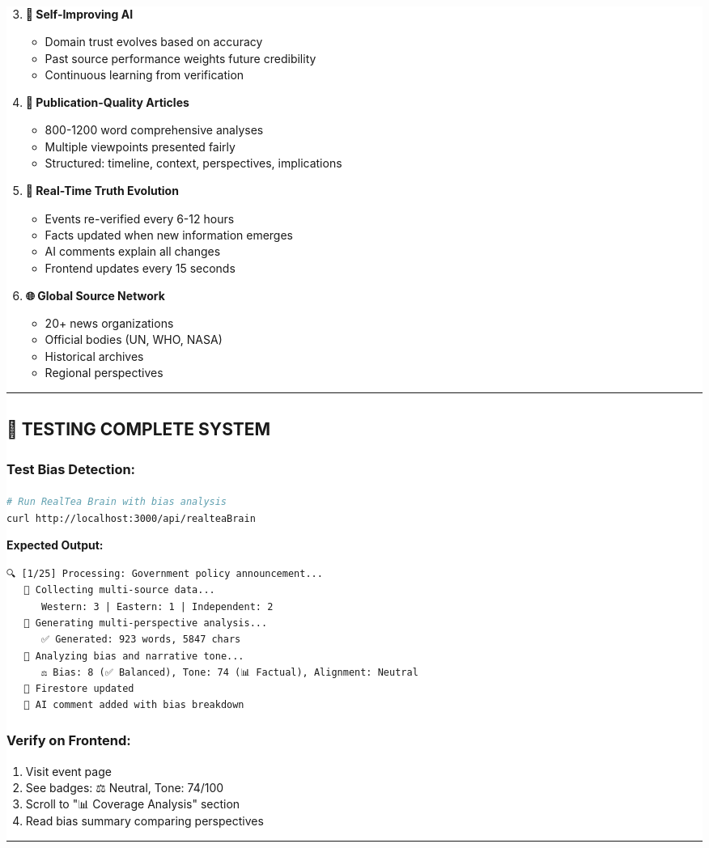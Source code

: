 3. **🧠 Self-Improving AI**
   - Domain trust evolves based on accuracy
   - Past source performance weights future credibility
   - Continuous learning from verification

4. **📝 Publication-Quality Articles**
   - 800-1200 word comprehensive analyses
   - Multiple viewpoints presented fairly
   - Structured: timeline, context, perspectives, implications

5. **🔄 Real-Time Truth Evolution**
   - Events re-verified every 6-12 hours
   - Facts updated when new information emerges
   - AI comments explain all changes
   - Frontend updates every 15 seconds

6. **🌐 Global Source Network**
   - 20+ news organizations
   - Official bodies (UN, WHO, NASA)
   - Historical archives
   - Regional perspectives

---

## 🧪 TESTING COMPLETE SYSTEM

### Test Bias Detection:

```bash
# Run RealTea Brain with bias analysis
curl http://localhost:3000/api/realteaBrain
```

**Expected Output:**
```
🔍 [1/25] Processing: Government policy announcement...
   📡 Collecting multi-source data...
      Western: 3 | Eastern: 1 | Independent: 2
   🤖 Generating multi-perspective analysis...
      ✅ Generated: 923 words, 5847 chars
   🎯 Analyzing bias and narrative tone...
      ⚖️ Bias: 8 (✅ Balanced), Tone: 74 (📊 Factual), Alignment: Neutral
   💾 Firestore updated
   💬 AI comment added with bias breakdown
```

### Verify on Frontend:

1. Visit event page
2. See badges: ⚖️ Neutral, Tone: 74/100
3. Scroll to "📊 Coverage Analysis" section
4. Read bias summary comparing perspectives

---
